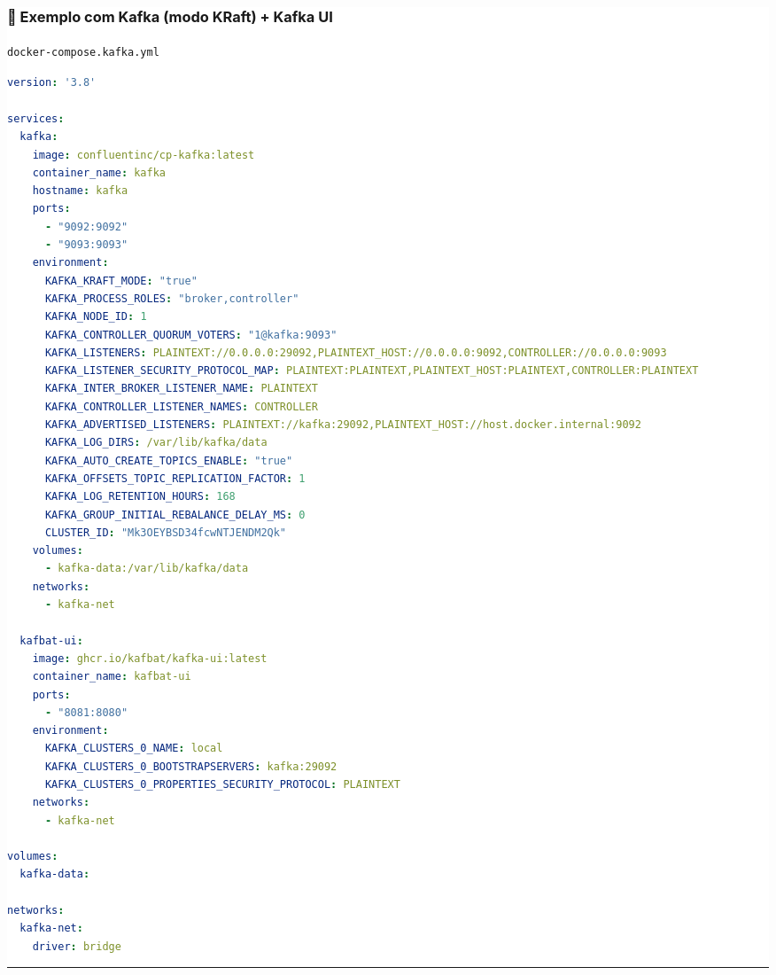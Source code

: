 
### 📂 Exemplo com Kafka (modo KRaft) + Kafka UI

`docker-compose.kafka.yml`

```yaml
version: '3.8'

services:
  kafka:
    image: confluentinc/cp-kafka:latest
    container_name: kafka
    hostname: kafka
    ports:
      - "9092:9092"
      - "9093:9093"
    environment:
      KAFKA_KRAFT_MODE: "true"
      KAFKA_PROCESS_ROLES: "broker,controller"
      KAFKA_NODE_ID: 1
      KAFKA_CONTROLLER_QUORUM_VOTERS: "1@kafka:9093"
      KAFKA_LISTENERS: PLAINTEXT://0.0.0.0:29092,PLAINTEXT_HOST://0.0.0.0:9092,CONTROLLER://0.0.0.0:9093
      KAFKA_LISTENER_SECURITY_PROTOCOL_MAP: PLAINTEXT:PLAINTEXT,PLAINTEXT_HOST:PLAINTEXT,CONTROLLER:PLAINTEXT
      KAFKA_INTER_BROKER_LISTENER_NAME: PLAINTEXT
      KAFKA_CONTROLLER_LISTENER_NAMES: CONTROLLER
      KAFKA_ADVERTISED_LISTENERS: PLAINTEXT://kafka:29092,PLAINTEXT_HOST://host.docker.internal:9092
      KAFKA_LOG_DIRS: /var/lib/kafka/data
      KAFKA_AUTO_CREATE_TOPICS_ENABLE: "true"
      KAFKA_OFFSETS_TOPIC_REPLICATION_FACTOR: 1
      KAFKA_LOG_RETENTION_HOURS: 168
      KAFKA_GROUP_INITIAL_REBALANCE_DELAY_MS: 0
      CLUSTER_ID: "Mk3OEYBSD34fcwNTJENDM2Qk"
    volumes:
      - kafka-data:/var/lib/kafka/data
    networks:
      - kafka-net

  kafbat-ui:
    image: ghcr.io/kafbat/kafka-ui:latest
    container_name: kafbat-ui
    ports:
      - "8081:8080"
    environment:
      KAFKA_CLUSTERS_0_NAME: local
      KAFKA_CLUSTERS_0_BOOTSTRAPSERVERS: kafka:29092
      KAFKA_CLUSTERS_0_PROPERTIES_SECURITY_PROTOCOL: PLAINTEXT
    networks:
      - kafka-net

volumes:
  kafka-data:

networks:
  kafka-net:
    driver: bridge
```

---